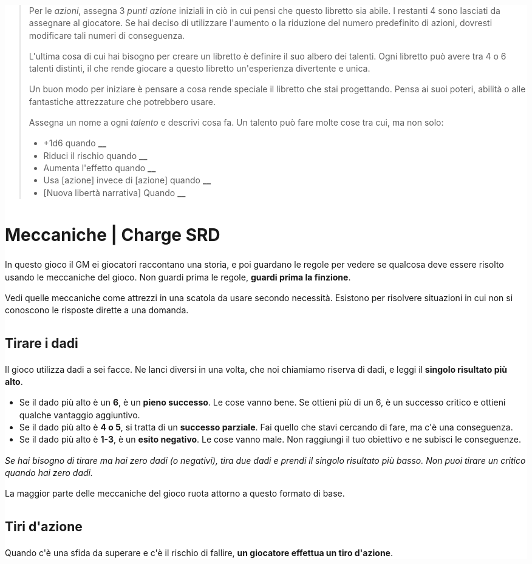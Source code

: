 >
> Per le _azioni_, assegna 3 _punti azione_ iniziali in ciò in cui pensi che questo libretto sia abile. I restanti 4 sono lasciati da assegnare al giocatore. Se hai deciso di utilizzare l'aumento o la riduzione del numero predefinito di azioni, dovresti modificare tali numeri di conseguenza.
>
> L'ultima cosa di cui hai bisogno per creare un libretto è definire il suo albero dei talenti. Ogni libretto può avere tra 4 o 6 talenti distinti, il che rende giocare a questo libretto un'esperienza divertente e unica.
>
> Un buon modo per iniziare è pensare a cosa rende speciale il libretto che stai progettando. Pensa ai suoi poteri, abilità o alle fantastiche attrezzature che potrebbero usare.
>
> Assegna un nome a ogni _talento_ e descrivi cosa fa. Un talento può fare molte cose tra cui, ma non solo:
>
> - +1d6 quando **\_\_**
> - Riduci il rischio quando **\_\_**
> - Aumenta l'effetto quando **\_\_**
> - Usa [azione] invece di [azione] quando **\_\_**
> - [Nuova libertà narrativa] Quando **\_\_**

# Meccaniche | Charge SRD

In questo gioco il GM ei giocatori raccontano una storia, e poi guardano le regole per vedere se qualcosa deve essere risolto usando le meccaniche del gioco. Non guardi prima le regole, **guardi prima la finzione**.

Vedi quelle meccaniche come attrezzi in una scatola da usare secondo necessità. Esistono per risolvere situazioni in cui non si conoscono le risposte dirette a una domanda.

## Tirare i dadi

Il gioco utilizza dadi a sei facce. Ne lanci diversi in una volta, che noi chiamiamo riserva di dadi, e leggi il **singolo risultato più alto**.

- Se il dado più alto è un **6**, è un **pieno successo**. Le cose vanno bene. Se ottieni più di un 6, è un successo critico e ottieni qualche vantaggio aggiuntivo.
- Se il dado più alto è **4 o 5**, si tratta di un **successo parziale**. Fai quello che stavi cercando di fare, ma c'è una conseguenza.
- Se il dado più alto è **1-3**, è un **esito negativo**. Le cose vanno male. Non raggiungi il tuo obiettivo e ne subisci le conseguenze.

_Se hai bisogno di tirare ma hai zero dadi (o negativi), tira due dadi e prendi il singolo risultato più basso. Non puoi tirare un critico quando hai zero dadi._

La maggior parte delle meccaniche del gioco ruota attorno a questo formato di base.

## Tiri d'azione

Quando c'è una sfida da superare e c'è il rischio di fallire, **un giocatore effettua un tiro d'azione**.
